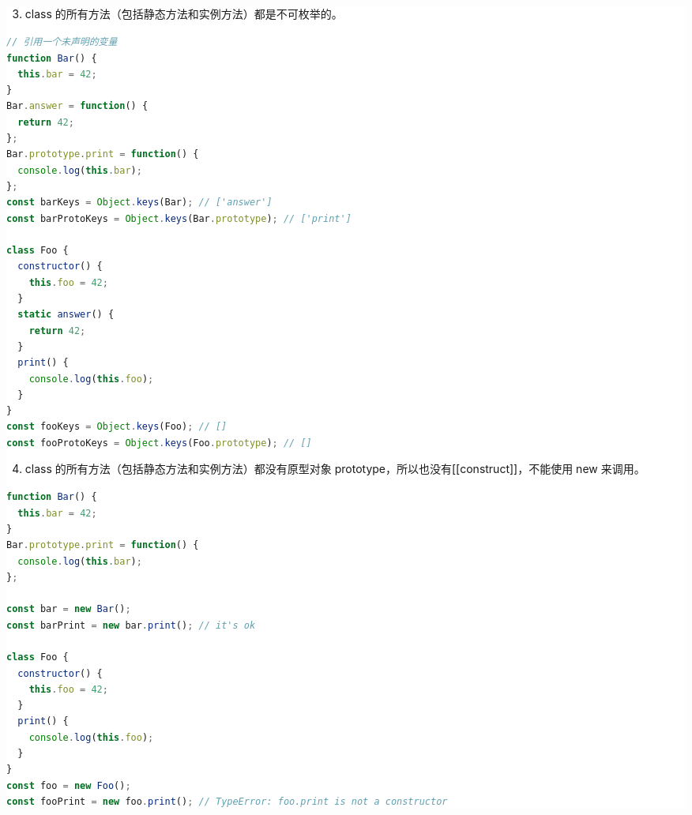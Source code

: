 3. class 的所有方法（包括静态方法和实例方法）都是不可枚举的。

```javascript
// 引用一个未声明的变量
function Bar() {
  this.bar = 42;
}
Bar.answer = function() {
  return 42;
};
Bar.prototype.print = function() {
  console.log(this.bar);
};
const barKeys = Object.keys(Bar); // ['answer']
const barProtoKeys = Object.keys(Bar.prototype); // ['print']

class Foo {
  constructor() {
    this.foo = 42;
  }
  static answer() {
    return 42;
  }
  print() {
    console.log(this.foo);
  }
}
const fooKeys = Object.keys(Foo); // []
const fooProtoKeys = Object.keys(Foo.prototype); // []
```

4. class 的所有方法（包括静态方法和实例方法）都没有原型对象 prototype，所以也没有[[construct]]，不能使用 new 来调用。

```javascript
function Bar() {
  this.bar = 42;
}
Bar.prototype.print = function() {
  console.log(this.bar);
};

const bar = new Bar();
const barPrint = new bar.print(); // it's ok

class Foo {
  constructor() {
    this.foo = 42;
  }
  print() {
    console.log(this.foo);
  }
}
const foo = new Foo();
const fooPrint = new foo.print(); // TypeError: foo.print is not a constructor
```
